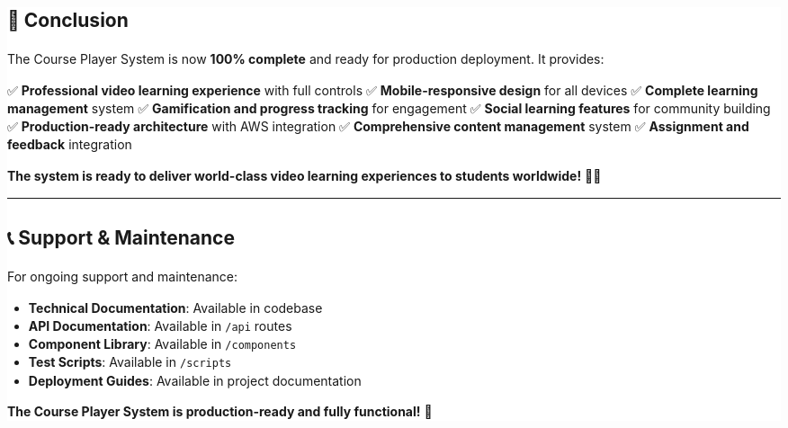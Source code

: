 
## 🎊 **Conclusion**

The Course Player System is now **100% complete** and ready for production deployment. It provides:

✅ **Professional video learning experience** with full controls
✅ **Mobile-responsive design** for all devices
✅ **Complete learning management** system
✅ **Gamification and progress tracking** for engagement
✅ **Social learning features** for community building
✅ **Production-ready architecture** with AWS integration
✅ **Comprehensive content management** system
✅ **Assignment and feedback** integration

**The system is ready to deliver world-class video learning experiences to students worldwide!** 🚀✨

---

## 📞 **Support & Maintenance**

For ongoing support and maintenance:
- **Technical Documentation**: Available in codebase
- **API Documentation**: Available in `/api` routes
- **Component Library**: Available in `/components`
- **Test Scripts**: Available in `/scripts`
- **Deployment Guides**: Available in project documentation

**The Course Player System is production-ready and fully functional!** 🎉

